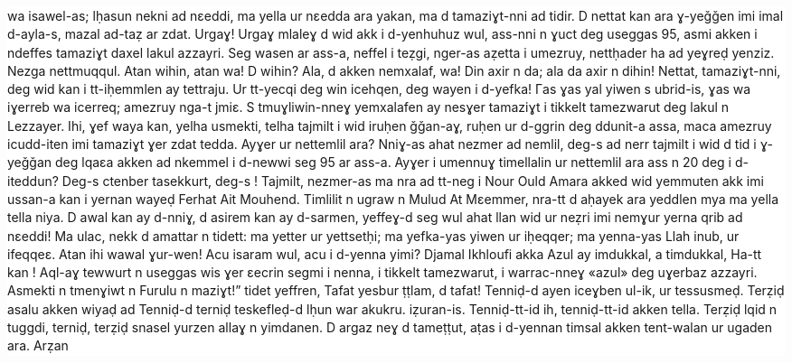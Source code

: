 wa isawel-as; lḥasun nekni ad
nɛeddi, ma yella ur nɛedda ara
yakan, ma d tamaziɣt-nni ad
tidir. D nettat kan ara ɣ-yeǧǧen
imi imal d-ayla-s, mazal ad-taẓ ar zdat.
Urgaɣ! Urgaɣ mlaleɣ d wid
akk i d-yenhuhuz wul, ass-nni n
ɣuct deg useggas 95, asmi akken
i ndeffes tamaziɣt daxel lakul
azzayri. Seg wasen ar ass-a,
neffel i teẓgi, nger-as aẓetta i
umezruy, nettḥader ha ad yeɣreḍ
yenziz. Nezga nettmuqqul. Atan
wihin, atan wa! D wihin? Ala, d akken nemxalaf,
wa! Din axir n da; ala da axir n
dihin! Nettat, tamaziɣt-nni, deg
wid kan i tt-iḥemmlen ay tettraju.
Ur tt-yecqi deg win icehqen, deg
wayen i d-yefka! Γas ɣas
yal yiwen s ubrid-is, ɣas wa
iɣerreb wa icerreq; amezruy
nga-t jmiɛ. S tmuɣliwin-nneɣ
yemxalafen ay nesɣer tamaziɣt
i tikkelt tamezwarut deg lakul
n Lezzayer. Ihi, ɣef waya kan,
yelha usmekti, telha tajmilt i wid
iruḥen ǧǧan-aɣ, ruḥen ur d-ggrin
deg ddunit-a assa, maca amezruy
icudd-iten imi tamaziɣt ɣer zdat
tedda. Ayɣer ur nettemlil ara?
Nniɣ-as ahat nezmer ad nemlil,
deg-s ad nerr tajmilt i wid d
tid i ɣ-yeǧǧan deg lqaɛa akken ad nkemmel i
d-newwi seg 95 ar ass-a. Ayɣer i umennuɣ timellalin
ur nettemlil ara ass n 20 deg
i d-iteddun? Deg-s ctenber tasekkurt, deg-s !
Tajmilt, nezmer-as ma nra ad tt-neg i Nour Ould Amara akked
wid yemmuten akk imi ussan-a
kan i yernan wayeḍ Ferhat Ait
Mouhend. Timlilit n ugraw n
Mulud At Mɛemmer, nra-tt d
aḥayek ara yeddlen mya ma yella tella niya.
D awal kan ay d-nniɣ, d asirem
kan ay d-sarmen, yeffeɣ-d seg
wul ahat llan wid ur neẓri imi
nemɣur yerna qrib ad nɛeddi!
Ma ulac, nekk d amattar n tidett:
ma yetter ur yettsetḥi; ma yefka-yas yiwen ur iḥeqqer; ma yenna-yas Llah inub, ur ifeqqeɛ.
Atan ihi wawal ɣur-wen! Acu
isaram wul, acu i d-yenna yimi? Djamal Ikhloufi akka
Azul ay imdukkal, a timdukkal, Ha-tt kan ! Aql-aɣ
tewwurt n useggas wis ɣer
ɛecrin segmi i nenna, i tikkelt tamezwarut, i warrac-nneɣ
«azul» deg uɣerbaz azzayri.
Asmekti n tmenɣiwt n Furulu n maziɣt!” tidet yeffren,
Tafat yesbur ṭṭlam, d tafat!
Tenniḍ-d ayen iceɣben ul-ik, ur
tessusmeḍ. Terẓiḍ asalu akken wiyaḍ ad Tenniḍ-d terniḍ teskefleḍ-d
lḥun war akukru.
iẓuran-is. Tenniḍ-tt-id ih, tenniḍ-tt-id akken tella.
Terẓiḍ lqid n tuggdi, terniḍ, terẓiḍ
snasel yurzen allaɣ n yimdanen.
D argaz neɣ d tameṭṭut, aṭas
i d-yennan timsal akken tent-walan ur ugaden ara. Arẓan